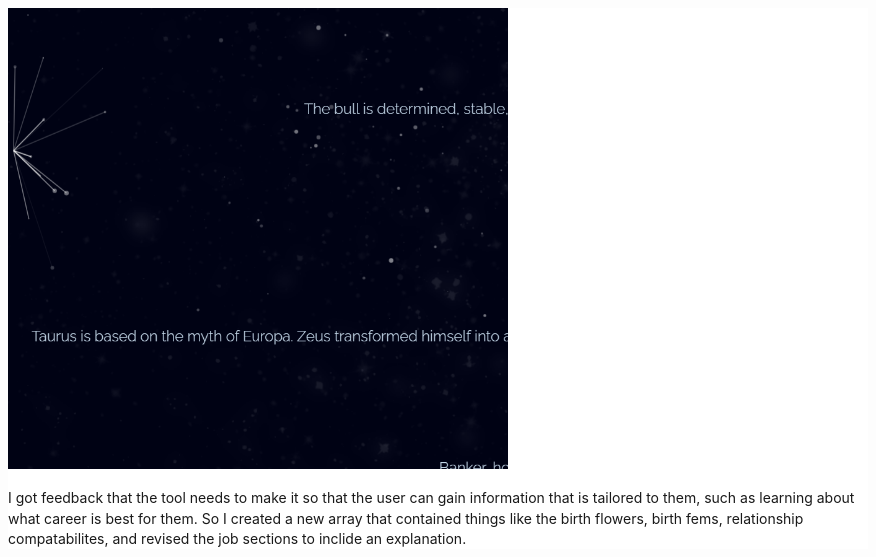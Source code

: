 <img src="Assets/WIP10.png" width="500">

I got feedback that the tool needs to make it so that the user can gain information that is tailored to them, such as learning about what career is best for them. So I created a new array that contained things like the birth flowers, birth fems, relationship compatabilites, and revised the job sections to inclide an explanation.
